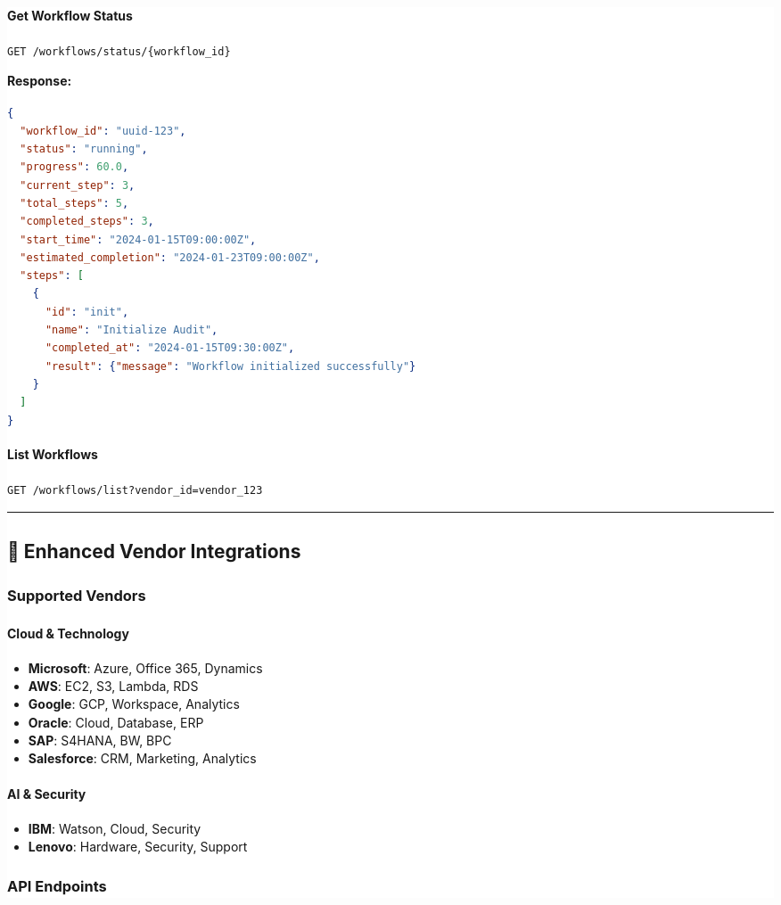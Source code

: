 #### Get Workflow Status
```http
GET /workflows/status/{workflow_id}
```

**Response:**
```json
{
  "workflow_id": "uuid-123",
  "status": "running",
  "progress": 60.0,
  "current_step": 3,
  "total_steps": 5,
  "completed_steps": 3,
  "start_time": "2024-01-15T09:00:00Z",
  "estimated_completion": "2024-01-23T09:00:00Z",
  "steps": [
    {
      "id": "init",
      "name": "Initialize Audit",
      "completed_at": "2024-01-15T09:30:00Z",
      "result": {"message": "Workflow initialized successfully"}
    }
  ]
}
```

#### List Workflows
```http
GET /workflows/list?vendor_id=vendor_123
```

---

## 🔗 Enhanced Vendor Integrations

### **Supported Vendors**

#### **Cloud & Technology**
- **Microsoft**: Azure, Office 365, Dynamics
- **AWS**: EC2, S3, Lambda, RDS
- **Google**: GCP, Workspace, Analytics
- **Oracle**: Cloud, Database, ERP
- **SAP**: S4HANA, BW, BPC
- **Salesforce**: CRM, Marketing, Analytics

#### **AI & Security**
- **IBM**: Watson, Cloud, Security
- **Lenovo**: Hardware, Security, Support

### **API Endpoints**

